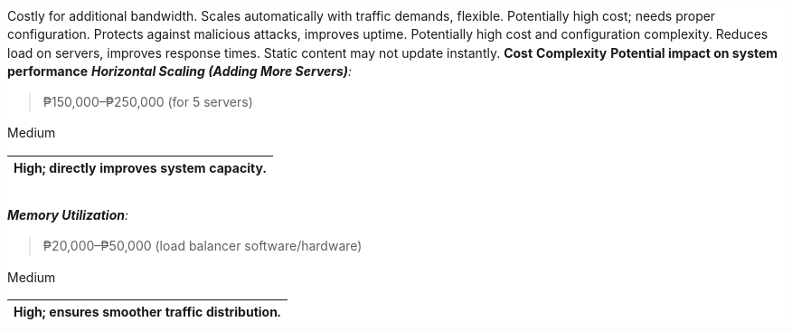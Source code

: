 <th>Costly for additional bandwidth.</th>
</tr>
<tr class="header">
<th>Scales automatically with traffic demands, flexible.</th>
<th>Potentially high cost; needs proper configuration.</th>
</tr>
<tr class="odd">
<th>Protects against malicious attacks, improves uptime.</th>
<th>Potentially high cost and configuration complexity.</th>
</tr>
<tr class="header">
<th>Reduces load on servers, improves response times.</th>
<th>Static content may not update instantly.</th>
</tr>
</thead>
<tbody>
</tbody>
</table></th>
<th><strong>Cost</strong></th>
<th><strong>Complexity</strong></th>
<th><strong>Potential impact on system performance</strong></th>
</tr>
<tr class="odd">
<th><em><strong>Horizontal Scaling (Adding More
Servers)</strong>:</em></th>
<th><blockquote>
<p>₱150,000–₱250,000 (for 5 servers)</p>
</blockquote></th>
<th>Medium</th>
<th><table>
<colgroup>
<col style="width: 100%" />
</colgroup>
<thead>
<tr class="header">
<th>High; directly improves system capacity.</th>
</tr>
</thead>
<tbody>
</tbody>
</table>
<table>
<colgroup>
<col style="width: 100%" />
</colgroup>
<tbody>
</tbody>
</table></th>
</tr>
<tr class="header">
<th><em><strong>Memory Utilization</strong>:</em></th>
<th><blockquote>
<p>₱20,000–₱50,000 (load balancer software/hardware)</p>
</blockquote></th>
<th>Medium</th>
<th><table>
<colgroup>
<col style="width: 100%" />
</colgroup>
<thead>
<tr class="header">
<th>High; ensures smoother traffic distribution.</th>
</tr>
</thead>